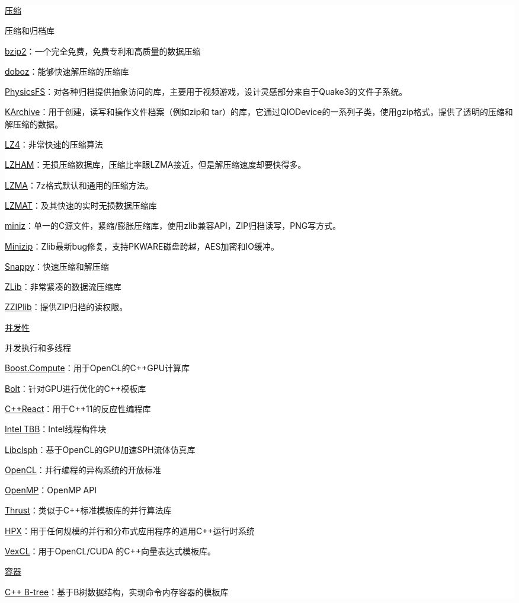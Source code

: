 [压缩](https://www.jianshu.com/p/ee5b34870eba)

压缩和归档库

[bzip2](https://link.jianshu.com/?t=http://www.bzip.org/)：一个完全免费，免费专利和高质量的数据压缩

[doboz](https://link.jianshu.com/?t=https://bitbucket.org/attila_afra/doboz/overview)：能够快速解压缩的压缩库

[PhysicsFS](https://link.jianshu.com/?t=https://icculus.org/physfs/)：对各种归档提供抽象访问的库，主要用于视频游戏，设计灵感部分来自于Quake3的文件子系统。

[KArchive](https://link.jianshu.com/?t=https://projects.kde.org/projects/frameworks/karchive)：用于创建，读写和操作文件档案（例如zip和 tar）的库，它通过QIODevice的一系列子类，使用gzip格式，提供了透明的压缩和解压缩的数据。

[LZ4](https://link.jianshu.com/?t=https://code.google.com/p/lz4/)：非常快速的压缩算法

[LZHAM](https://link.jianshu.com/?t=https://code.google.com/p/lzham/)：无损压缩数据库，压缩比率跟LZMA接近，但是解压缩速度却要快得多。

[LZMA](https://link.jianshu.com/?t=http://www.7-zip.org/sdk.html)：7z格式默认和通用的压缩方法。

[LZMAT](https://link.jianshu.com/?t=http://www.matcode.com/lzmat.htm)：及其快速的实时无损数据压缩库

[miniz](https://link.jianshu.com/?t=https://code.google.com/p/miniz/)：单一的C源文件，紧缩/膨胀压缩库，使用zlib兼容API，ZIP归档读写，PNG写方式。

[Minizip](https://link.jianshu.com/?t=https://github.com/nmoinvaz/minizip)：Zlib最新bug修复，支持PKWARE磁盘跨越，AES加密和IO缓冲。

[Snappy](https://link.jianshu.com/?t=https://code.google.com/p/snappy/)：快速压缩和解压缩

[ZLib](https://link.jianshu.com/?t=http://zlib.net/)：非常紧凑的数据流压缩库

[ZZIPlib](https://link.jianshu.com/?t=http://zziplib.sourceforge.net/)：提供ZIP归档的读权限。

[并发性](https://www.jianshu.com/p/ee5b34870eba)

并发执行和多线程

[Boost.Compute](https://link.jianshu.com/?t=https://github.com/kylelutz/compute)：用于OpenCL的C++GPU计算库

[Bolt](https://link.jianshu.com/?t=https://github.com/HSA-Libraries/Bolt)：针对GPU进行优化的C++模板库

[C++React](https://link.jianshu.com/?t=https://github.com/schlangster/cpp.react)：用于C++11的反应性编程库

[Intel TBB](https://link.jianshu.com/?t=https://www.threadingbuildingblocks.org/)：Intel线程构件块

[Libclsph](https://link.jianshu.com/?t=https://github.com/libclsph/libclsph)：基于OpenCL的GPU加速SPH流体仿真库

[OpenCL](https://link.jianshu.com/?t=https://www.khronos.org/opencl/)：并行编程的异构系统的开放标准

[OpenMP](https://link.jianshu.com/?t=http://openmp.org/)：OpenMP API

[Thrust](https://link.jianshu.com/?t=http://thrust.github.io/)：类似于C++标准模板库的并行算法库

[HPX](https://link.jianshu.com/?t=https://github.com/STEllAR-GROUP/hpx/)：用于任何规模的并行和分布式应用程序的通用C++运行时系统

[VexCL](https://link.jianshu.com/?t=https://github.com/ddemidov/vexcl)：用于OpenCL/CUDA 的C++向量表达式模板库。

[容器](https://www.jianshu.com/p/ee5b34870eba)

[C++ B-tree](https://link.jianshu.com/?t=https://code.google.com/p/cpp-btree/)：基于B树数据结构，实现命令内存容器的模板库
